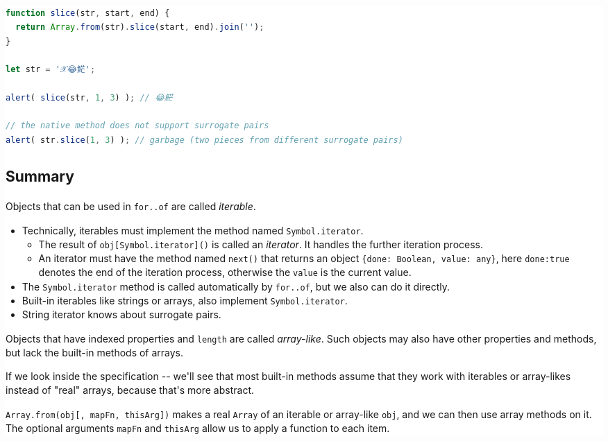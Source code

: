 ```js run
function slice(str, start, end) {
  return Array.from(str).slice(start, end).join('');
}

let str = '𝒳😂𩷶';

alert( slice(str, 1, 3) ); // 😂𩷶

// the native method does not support surrogate pairs
alert( str.slice(1, 3) ); // garbage (two pieces from different surrogate pairs)
```


## Summary

Objects that can be used in `for..of` are called *iterable*.

- Technically, iterables must implement the method named `Symbol.iterator`.
    - The result of `obj[Symbol.iterator]()` is called an *iterator*. It handles the further iteration process.
    - An iterator must have the method named `next()` that returns an object `{done: Boolean, value: any}`, here `done:true` denotes the end of the iteration process, otherwise the `value` is the current value.
- The `Symbol.iterator` method is called automatically by `for..of`, but we also can do it directly.
- Built-in iterables like strings or arrays, also implement `Symbol.iterator`.
- String iterator knows about surrogate pairs.


Objects that have indexed properties and `length` are called *array-like*. Such objects may also have other properties and methods, but lack the built-in methods of arrays.

If we look inside the specification -- we'll see that most built-in methods assume that they work with iterables or array-likes instead of "real" arrays, because that's more abstract.

`Array.from(obj[, mapFn, thisArg])` makes a real `Array` of an iterable or array-like `obj`, and we can then use array methods on it. The optional arguments `mapFn` and `thisArg` allow us to apply a function to each item.

